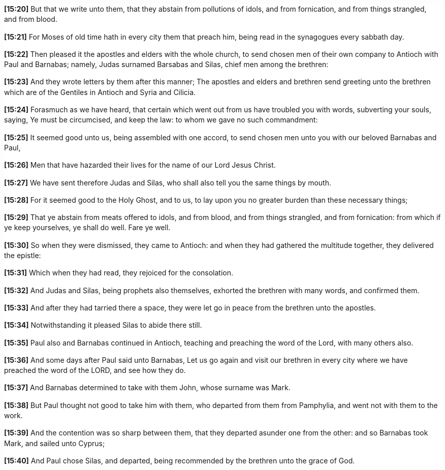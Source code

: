 **[15:20]** But that we write unto them, that they abstain from pollutions of idols, and from fornication, and from things strangled, and from blood.

**[15:21]** For Moses of old time hath in every city them that preach him, being read in the synagogues every sabbath day.

**[15:22]** Then pleased it the apostles and elders with the whole church, to send chosen men of their own company to Antioch with Paul and Barnabas; namely, Judas surnamed Barsabas and Silas, chief men among the brethren:

**[15:23]** And they wrote letters by them after this manner; The apostles and elders and brethren send greeting unto the brethren which are of the Gentiles in Antioch and Syria and Cilicia.

**[15:24]** Forasmuch as we have heard, that certain which went out from us have troubled you with words, subverting your souls, saying, Ye must be circumcised, and keep the law: to whom we gave no such commandment:

**[15:25]** It seemed good unto us, being assembled with one accord, to send chosen men unto you with our beloved Barnabas and Paul,

**[15:26]** Men that have hazarded their lives for the name of our Lord Jesus Christ.

**[15:27]** We have sent therefore Judas and Silas, who shall also tell you the same things by mouth.

**[15:28]** For it seemed good to the Holy Ghost, and to us, to lay upon you no greater burden than these necessary things;

**[15:29]** That ye abstain from meats offered to idols, and from blood, and from things strangled, and from fornication: from which if ye keep yourselves, ye shall do well. Fare ye well.

**[15:30]** So when they were dismissed, they came to Antioch: and when they had gathered the multitude together, they delivered the epistle:

**[15:31]** Which when they had read, they rejoiced for the consolation.

**[15:32]** And Judas and Silas, being prophets also themselves, exhorted the brethren with many words, and confirmed them.

**[15:33]** And after they had tarried there a space, they were let go in peace from the brethren unto the apostles.

**[15:34]** Notwithstanding it pleased Silas to abide there still.

**[15:35]** Paul also and Barnabas continued in Antioch, teaching and preaching the word of the Lord, with many others also.

**[15:36]** And some days after Paul said unto Barnabas, Let us go again and visit our brethren in every city where we have preached the word of the LORD, and see how they do.

**[15:37]** And Barnabas determined to take with them John, whose surname was Mark.

**[15:38]** But Paul thought not good to take him with them, who departed from them from Pamphylia, and went not with them to the work.

**[15:39]** And the contention was so sharp between them, that they departed asunder one from the other: and so Barnabas took Mark, and sailed unto Cyprus;

**[15:40]** And Paul chose Silas, and departed, being recommended by the brethren unto the grace of God.
